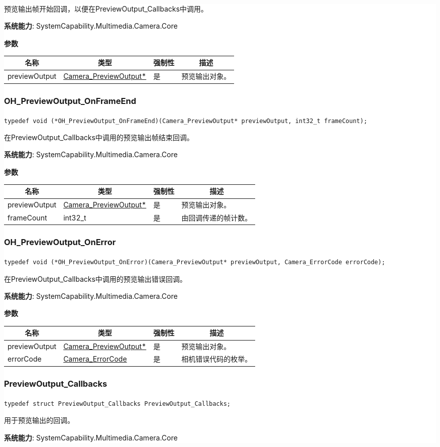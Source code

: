 预览输出帧开始回调，以便在PreviewOutput_Callbacks中调用。

**系统能力**: SystemCapability.Multimedia.Camera.Core

**参数**

| 名称           | 类型                                           | 强制性| 描述            |
| -----------      | ------------------------------------------------| ----     | ------------------     |
| previewOutput    | [Camera_PreviewOutput*](#camera_previewoutput)  | 是      | 预览输出对象。 |

### OH_PreviewOutput_OnFrameEnd

```
typedef void (*OH_PreviewOutput_OnFrameEnd)(Camera_PreviewOutput* previewOutput, int32_t frameCount);
```

在PreviewOutput_Callbacks中调用的预览输出帧结束回调。

**系统能力**: SystemCapability.Multimedia.Camera.Core

**参数**

| 名称           | 类型                                           | 强制性| 描述                                     |
| -----------      | ------------------------------------------------| ----     | ----------------------------------------------- |
| previewOutput    | [Camera_PreviewOutput*](#camera_previewoutput)  | 是      | 预览输出对象。                          |
| frameCount       | int32_t                                         | 是      | 由回调传递的帧计数。|

### OH_PreviewOutput_OnError

```
typedef void (*OH_PreviewOutput_OnError)(Camera_PreviewOutput* previewOutput, Camera_ErrorCode errorCode);
```

在PreviewOutput_Callbacks中调用的预览输出错误回调。

**系统能力**: SystemCapability.Multimedia.Camera.Core

**参数**

| 名称           | 类型                                           | 强制性| 描述                |
| -----------      | ------------------------------------------------| ----     | -------------------------- |
| previewOutput    | [Camera_PreviewOutput*](#camera_previewoutput)  | 是      | 预览输出对象。     |
| errorCode        | [Camera_ErrorCode](#camera_errorcode)           | 是      | 相机错误代码的枚举。|

### PreviewOutput_Callbacks

```
typedef struct PreviewOutput_Callbacks PreviewOutput_Callbacks;
```

用于预览输出的回调。

**系统能力**: SystemCapability.Multimedia.Camera.Core
